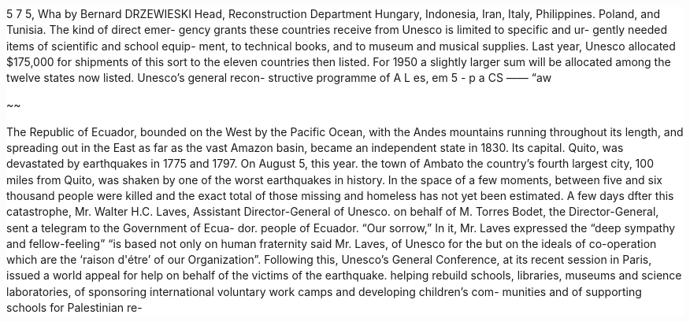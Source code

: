   
  
5 7 
5, Wha 
by 
Bernard DRZEWIESKI 
Head, 
Reconstruction Department 
Hungary, Indonesia, Iran, 
Italy, Philippines. Poland, 
and Tunisia. 
The kind of direct emer- 
gency grants these countries 
receive from Unesco is 
limited to specific and ur- 
gently needed items of 
scientific and school equip- 
ment, to technical books, 
and to museum and musical 
supplies. Last year, 
Unesco allocated $175,000 
for shipments of this sort to 
the eleven countries then 
listed. For 1950 a slightly 
larger sum will be allocated 
among the twelve states 
now listed. 
Unesco’s general recon- 
structive programme of 
A L 
es, 
em 5 - p 
a CS 
—— 
“aw    
 
  
   
~~ 
 
The Republic of Ecuador, bounded on the West by the Pacific Ocean, with the Andes mountains 
running throughout its length, and spreading out in the East as far as the vast Amazon basin, 
became an independent state in 1830. Its capital. Quito, was devastated by earthquakes in 
1775 and 1797. 
On August 5, this year. the town of Ambato the country’s fourth largest city, 100 miles from Quito, 
was shaken by one of the worst earthquakes in history. 
In the space of a few moments, between five and six thousand people were killed and the 
exact total of those missing and homeless has not yet been estimated. 
A few days dfter this catastrophe, Mr. Walter H.C. Laves, Assistant Director-General of Unesco. 
on behalf of M. Torres Bodet, the Director-General, sent a telegram to the Government of Ecua- 
dor. 
people of Ecuador. “Our sorrow,” 
In it, Mr. Laves expressed the “deep sympathy and fellow-feeling” 
“is based not only on human fraternity said Mr. Laves, 
of Unesco for the 
but on the ideals of co-operation which are the ‘raison d'étre’ of our Organization”. Following 
this, Unesco’s General Conference, at its recent session in Paris, issued a world appeal for help 
on behalf of the victims of the earthquake. 
helping rebuild schools, 
libraries, museums and 
science laboratories, of 
sponsoring international 
voluntary work camps and 
developing children’s com- 
munities and of supporting 
schools for Palestinian re- 